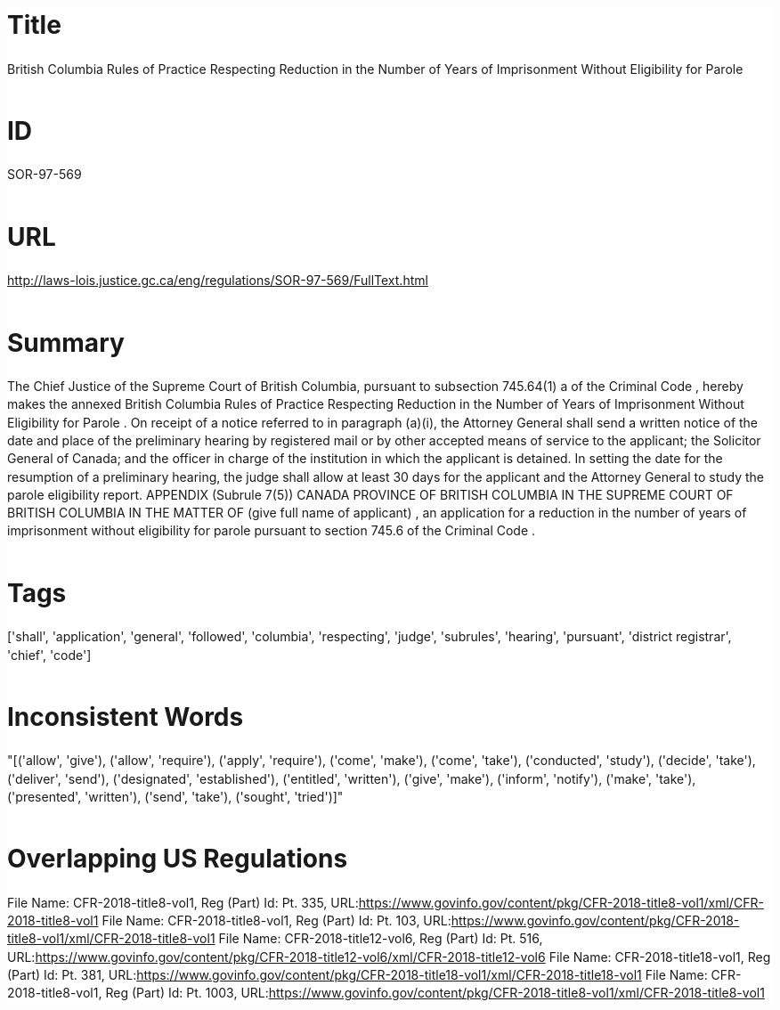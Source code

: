 # Title
British Columbia Rules of Practice Respecting Reduction in the Number of Years of Imprisonment Without Eligibility for Parole


# ID
SOR-97-569

# URL
http://laws-lois.justice.gc.ca/eng/regulations/SOR-97-569/FullText.html


# Summary
The Chief Justice of the Supreme Court of British Columbia, pursuant to subsection 745.64(1) a  of the  Criminal Code , hereby makes the annexed  British Columbia Rules of Practice Respecting Reduction in the Number of Years of Imprisonment Without Eligibility for Parole .
On receipt of a notice referred to in paragraph (a)(i), the Attorney General shall send a written notice of the date and place of the preliminary hearing by registered mail or by other accepted means of service to the applicant; the Solicitor General of Canada; and the officer in charge of the institution in which the applicant is detained.
In setting the date for the resumption of a preliminary hearing, the judge shall allow at least 30 days for the applicant and the Attorney General to study the parole eligibility report.
APPENDIX (Subrule 7(5)) CANADA PROVINCE OF BRITISH COLUMBIA IN THE SUPREME COURT OF BRITISH COLUMBIA IN THE MATTER OF  (give full name of applicant) , an application for a reduction in the number of years of imprisonment without eligibility for parole pursuant to section 745.6 of the  Criminal Code .


# Tags
['shall', 'application', 'general', 'followed', 'columbia', 'respecting', 'judge', 'subrules', 'hearing', 'pursuant', 'district registrar', 'chief', 'code']


# Inconsistent Words
"[('allow', 'give'), ('allow', 'require'), ('apply', 'require'), ('come', 'make'), ('come', 'take'), ('conducted', 'study'), ('decide', 'take'), ('deliver', 'send'), ('designated', 'established'), ('entitled', 'written'), ('give', 'make'), ('inform', 'notify'), ('make', 'take'), ('presented', 'written'), ('send', 'take'), ('sought', 'tried')]"


# Overlapping US Regulations
File Name: CFR-2018-title8-vol1, Reg (Part) Id: Pt. 335, URL:https://www.govinfo.gov/content/pkg/CFR-2018-title8-vol1/xml/CFR-2018-title8-vol1
File Name: CFR-2018-title8-vol1, Reg (Part) Id: Pt. 103, URL:https://www.govinfo.gov/content/pkg/CFR-2018-title8-vol1/xml/CFR-2018-title8-vol1
File Name: CFR-2018-title12-vol6, Reg (Part) Id: Pt. 516, URL:https://www.govinfo.gov/content/pkg/CFR-2018-title12-vol6/xml/CFR-2018-title12-vol6
File Name: CFR-2018-title18-vol1, Reg (Part) Id: Pt. 381, URL:https://www.govinfo.gov/content/pkg/CFR-2018-title18-vol1/xml/CFR-2018-title18-vol1
File Name: CFR-2018-title8-vol1, Reg (Part) Id: Pt. 1003, URL:https://www.govinfo.gov/content/pkg/CFR-2018-title8-vol1/xml/CFR-2018-title8-vol1
